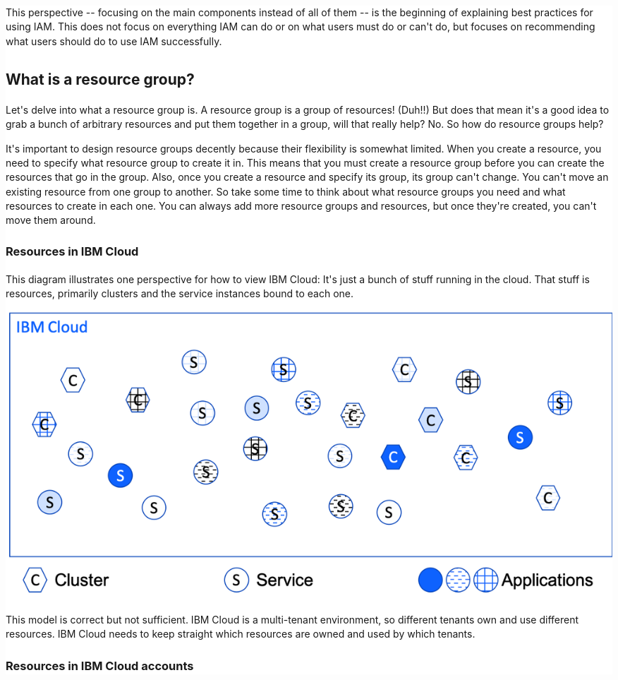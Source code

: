 This perspective -- focusing on the main components instead of all of them -- is the beginning of explaining best practices for using IAM. This does not focus on everything IAM can do or on what users must do or can't do, but focuses on recommending what users should do to use IAM successfully.

## What is a resource group?

Let's delve into what a resource group is. A resource group is a group of resources! (Duh!!) But does that mean it's a good idea to grab a bunch of arbitrary resources and put them together in a group, will that really help? No. So how do resource groups help?

It's important to design resource groups decently because their flexibility is somewhat limited. When you create a resource, you need to specify what resource group to create it in. This means that you must create a resource group before you can create the resources that go in the group. Also, once you create a resource and specify its group, its group can't change. You can't move an existing resource from one group to another. So take some time to think about what resource groups you need and what resources to create in each one. You can always add more resource groups and resources, but once they're created, you can't move them around.

### Resources in IBM Cloud

This diagram illustrates one perspective for how to view IBM Cloud: It's just a bunch of stuff running in the cloud. That stuff is resources, primarily clusters and the service instances bound to each one.

![Cloud resources](images/cloud-resources.png)

This model is correct but not sufficient. IBM Cloud is a multi-tenant environment, so different tenants own and use different resources. IBM Cloud needs to keep straight which resources are owned and used by which tenants.

### Resources in IBM Cloud accounts
